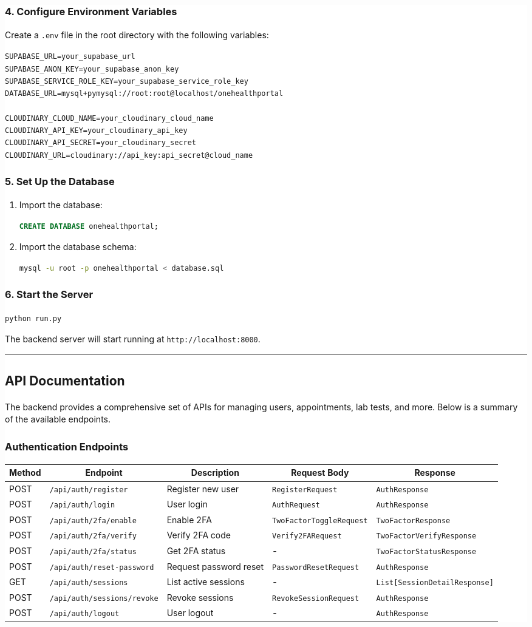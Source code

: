 ### 4. Configure Environment Variables

Create a `.env` file in the root directory with the following variables:

```env
SUPABASE_URL=your_supabase_url
SUPABASE_ANON_KEY=your_supabase_anon_key
SUPABASE_SERVICE_ROLE_KEY=your_supabase_service_role_key
DATABASE_URL=mysql+pymysql://root:root@localhost/onehealthportal

CLOUDINARY_CLOUD_NAME=your_cloudinary_cloud_name
CLOUDINARY_API_KEY=your_cloudinary_api_key
CLOUDINARY_API_SECRET=your_cloudinary_secret
CLOUDINARY_URL=cloudinary://api_key:api_secret@cloud_name
```

### 5. Set Up the Database

1. Import the database:
   ```sql
   CREATE DATABASE onehealthportal;
   ```

2. Import the database schema:
   ```bash
   mysql -u root -p onehealthportal < database.sql
   ```

### 6. Start the Server

```bash
python run.py
```

The backend server will start running at `http://localhost:8000`.

---

## API Documentation

The backend provides a comprehensive set of APIs for managing users, appointments, lab tests, and more. Below is a summary of the available endpoints.

### Authentication Endpoints

| Method | Endpoint                    | Description            | Request Body             | Response                      |
| ------ | --------------------------- | ---------------------- | ------------------------ | ----------------------------- |
| POST   | `/api/auth/register`        | Register new user      | `RegisterRequest`        | `AuthResponse`                |
| POST   | `/api/auth/login`           | User login             | `AuthRequest`            | `AuthResponse`                |
| POST   | `/api/auth/2fa/enable`      | Enable 2FA             | `TwoFactorToggleRequest` | `TwoFactorResponse`           |
| POST   | `/api/auth/2fa/verify`      | Verify 2FA code        | `Verify2FARequest`       | `TwoFactorVerifyResponse`     |
| POST   | `/api/auth/2fa/status`      | Get 2FA status         | -                        | `TwoFactorStatusResponse`     |
| POST   | `/api/auth/reset-password`  | Request password reset | `PasswordResetRequest`   | `AuthResponse`                |
| GET    | `/api/auth/sessions`        | List active sessions   | -                        | `List[SessionDetailResponse]` |
| POST   | `/api/auth/sessions/revoke` | Revoke sessions        | `RevokeSessionRequest`   | `AuthResponse`                |
| POST   | `/api/auth/logout`          | User logout            | -                        | `AuthResponse`                |
